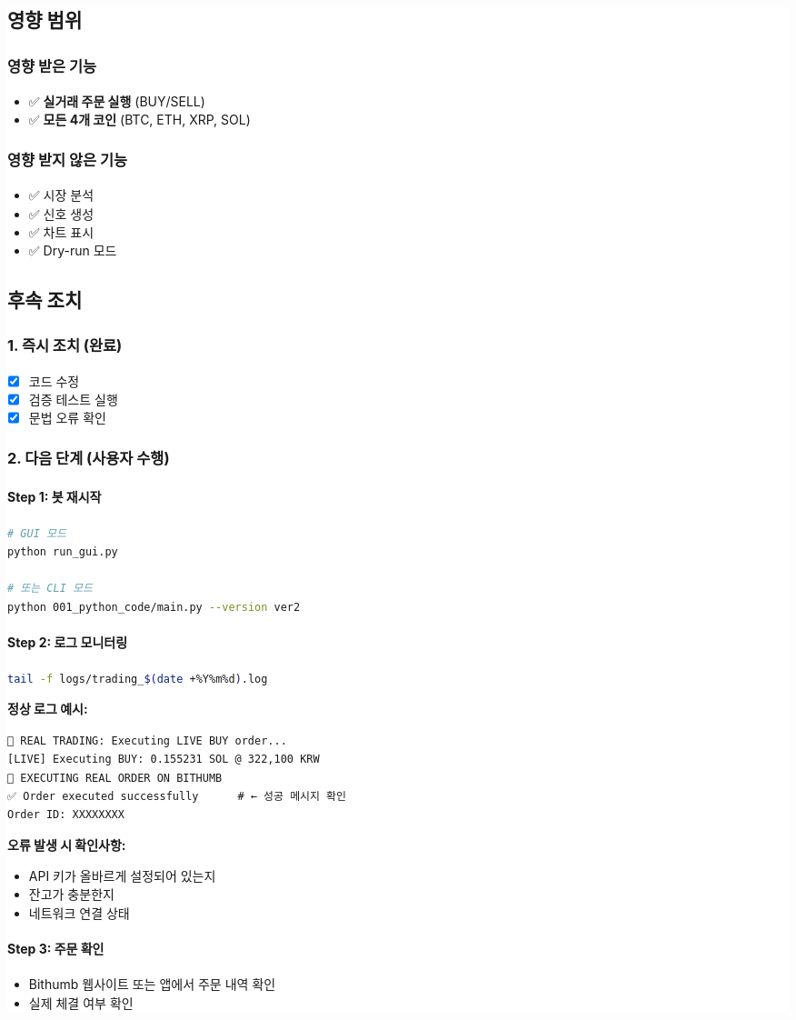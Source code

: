 ## 영향 범위

### 영향 받은 기능
- ✅ **실거래 주문 실행** (BUY/SELL)
- ✅ **모든 4개 코인** (BTC, ETH, XRP, SOL)

### 영향 받지 않은 기능
- ✅ 시장 분석
- ✅ 신호 생성
- ✅ 차트 표시
- ✅ Dry-run 모드

## 후속 조치

### 1. 즉시 조치 (완료)
- [x] 코드 수정
- [x] 검증 테스트 실행
- [x] 문법 오류 확인

### 2. 다음 단계 (사용자 수행)

#### Step 1: 봇 재시작
```bash
# GUI 모드
python run_gui.py

# 또는 CLI 모드
python 001_python_code/main.py --version ver2
```

#### Step 2: 로그 모니터링
```bash
tail -f logs/trading_$(date +%Y%m%d).log
```

**정상 로그 예시:**
```
🚨 REAL TRADING: Executing LIVE BUY order...
[LIVE] Executing BUY: 0.155231 SOL @ 322,100 KRW
🔴 EXECUTING REAL ORDER ON BITHUMB
✅ Order executed successfully      # ← 성공 메시지 확인
Order ID: XXXXXXXX
```

**오류 발생 시 확인사항:**
- API 키가 올바르게 설정되어 있는지
- 잔고가 충분한지
- 네트워크 연결 상태

#### Step 3: 주문 확인
- Bithumb 웹사이트 또는 앱에서 주문 내역 확인
- 실제 체결 여부 확인

